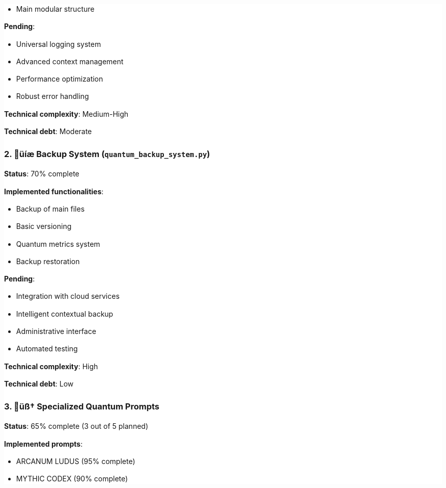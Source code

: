 - Main modular structure



**Pending**:

- Universal logging system

- Advanced context management

- Performance optimization

- Robust error handling



**Technical complexity**: Medium-High  

**Technical debt**: Moderate



### 2. üíæ Backup System (`quantum_backup_system.py`)



**Status**: 70% complete  

**Implemented functionalities**:

- Backup of main files

- Basic versioning

- Quantum metrics system

- Backup restoration



**Pending**:

- Integration with cloud services

- Intelligent contextual backup

- Administrative interface

- Automated testing



**Technical complexity**: High  

**Technical debt**: Low



### 3. üß† Specialized Quantum Prompts



**Status**: 65% complete (3 out of 5 planned)  

**Implemented prompts**:

- ARCANUM LUDUS (95% complete)

- MYTHIC CODEX (90% complete)
